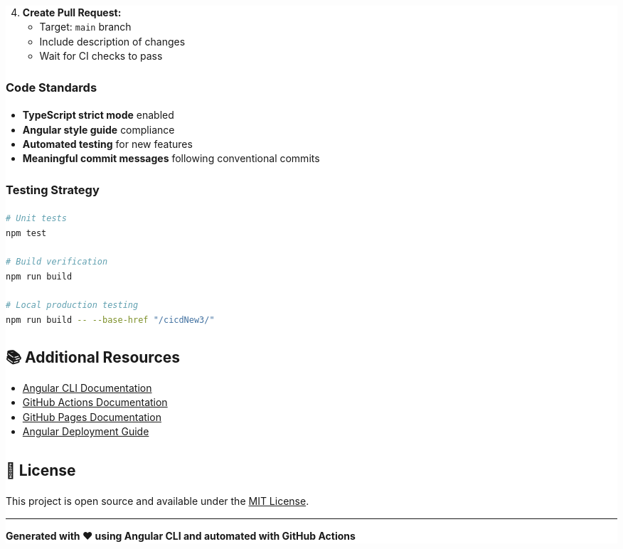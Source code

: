 4. **Create Pull Request:**
   - Target: `main` branch
   - Include description of changes
   - Wait for CI checks to pass

### Code Standards

- **TypeScript strict mode** enabled
- **Angular style guide** compliance
- **Automated testing** for new features
- **Meaningful commit messages** following conventional commits

### Testing Strategy

```bash
# Unit tests
npm test

# Build verification
npm run build

# Local production testing
npm run build -- --base-href "/cicdNew3/"
```

## 📚 Additional Resources

- [Angular CLI Documentation](https://angular.io/cli)
- [GitHub Actions Documentation](https://docs.github.com/en/actions)
- [GitHub Pages Documentation](https://docs.github.com/en/pages)
- [Angular Deployment Guide](https://angular.io/guide/deployment)

## 📝 License

This project is open source and available under the [MIT License](LICENSE).

---

**Generated with ❤️ using Angular CLI and automated with GitHub Actions**
